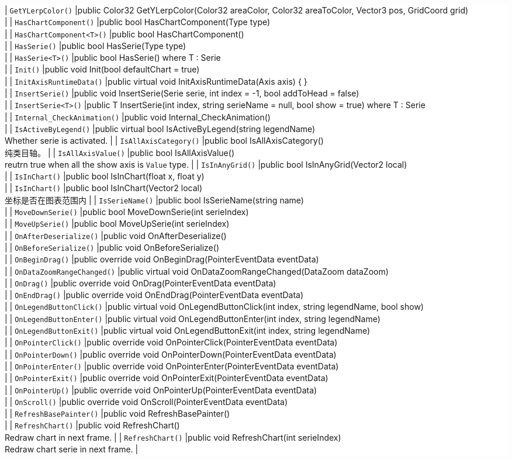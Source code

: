 | `GetYLerpColor()` |public Color32 GetYLerpColor(Color32 areaColor, Color32 areaToColor, Vector3 pos, GridCoord grid)</br> |
| `HasChartComponent()` |public bool HasChartComponent(Type type)</br> |
| `HasChartComponent<T>()` |public bool HasChartComponent<T>()</br> |
| `HasSerie()` |public bool HasSerie(Type type)</br> |
| `HasSerie<T>()` |public bool HasSerie<T>() where T : Serie</br> |
| `Init()` |public void Init(bool defaultChart = true)</br> |
| `InitAxisRuntimeData()` |public virtual void InitAxisRuntimeData(Axis axis) { }</br> |
| `InsertSerie()` |public void InsertSerie(Serie serie, int index = -1, bool addToHead = false)</br> |
| `InsertSerie<T>()` |public T InsertSerie<T>(int index, string serieName = null, bool show = true) where T : Serie</br> |
| `Internal_CheckAnimation()` |public void Internal_CheckAnimation()</br> |
| `IsActiveByLegend()` |public virtual bool IsActiveByLegend(string legendName)</br>Whether serie is activated. |
| `IsAllAxisCategory()` |public bool IsAllAxisCategory()</br>纯类目轴。 |
| `IsAllAxisValue()` |public bool IsAllAxisValue()</br>reutrn true when all the show axis is `Value` type. |
| `IsInAnyGrid()` |public bool IsInAnyGrid(Vector2 local)</br> |
| `IsInChart()` |public bool IsInChart(float x, float y)</br> |
| `IsInChart()` |public bool IsInChart(Vector2 local)</br>坐标是否在图表范围内 |
| `IsSerieName()` |public bool IsSerieName(string name)</br> |
| `MoveDownSerie()` |public bool MoveDownSerie(int serieIndex)</br> |
| `MoveUpSerie()` |public bool MoveUpSerie(int serieIndex)</br> |
| `OnAfterDeserialize()` |public void OnAfterDeserialize()</br> |
| `OnBeforeSerialize()` |public void OnBeforeSerialize()</br> |
| `OnBeginDrag()` |public override void OnBeginDrag(PointerEventData eventData)</br> |
| `OnDataZoomRangeChanged()` |public virtual void OnDataZoomRangeChanged(DataZoom dataZoom)</br> |
| `OnDrag()` |public override void OnDrag(PointerEventData eventData)</br> |
| `OnEndDrag()` |public override void OnEndDrag(PointerEventData eventData)</br> |
| `OnLegendButtonClick()` |public virtual void OnLegendButtonClick(int index, string legendName, bool show)</br> |
| `OnLegendButtonEnter()` |public virtual void OnLegendButtonEnter(int index, string legendName)</br> |
| `OnLegendButtonExit()` |public virtual void OnLegendButtonExit(int index, string legendName)</br> |
| `OnPointerClick()` |public override void OnPointerClick(PointerEventData eventData)</br> |
| `OnPointerDown()` |public override void OnPointerDown(PointerEventData eventData)</br> |
| `OnPointerEnter()` |public override void OnPointerEnter(PointerEventData eventData)</br> |
| `OnPointerExit()` |public override void OnPointerExit(PointerEventData eventData)</br> |
| `OnPointerUp()` |public override void OnPointerUp(PointerEventData eventData)</br> |
| `OnScroll()` |public override void OnScroll(PointerEventData eventData)</br> |
| `RefreshBasePainter()` |public void RefreshBasePainter()</br> |
| `RefreshChart()` |public void RefreshChart()</br>Redraw chart in next frame. |
| `RefreshChart()` |public void RefreshChart(int serieIndex)</br>Redraw chart serie in next frame. |